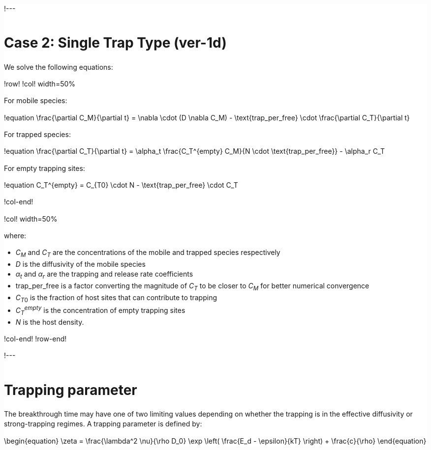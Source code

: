 !---

# Case 2: Single Trap Type (ver-1d)

We solve the following equations:

!row!
!col! width=50%

For mobile species:

!equation
\frac{\partial C_M}{\partial t} = \nabla \cdot (D \nabla C_M) - \text{trap\_per\_free} \cdot \frac{\partial C_T}{\partial t}

For trapped species:

!equation
\frac{\partial C_T}{\partial t} = \alpha_t \frac{C_T^{empty} C_M}{N \cdot \text{trap\_per\_free}} - \alpha_r C_T

For empty trapping sites:

!equation
C_T^{empty} = C_{T0} \cdot N - \text{trap\_per\_free} \cdot C_T

!col-end!

!col! width=50%

where:

- $C_M$ and $C_T$ are the concentrations of the mobile and trapped species respectively
- $D$ is the diffusivity of the mobile species
- $\alpha_t$ and $\alpha_r$ are the trapping and release rate coefficients
- $\text{trap\_per\_free}$ is a factor converting the magnitude of $C_T$ to be closer to $C_M$ for better numerical convergence
- $C_{T0}$ is the fraction of host sites that can contribute to trapping
- $C_T^{empty}$ is the concentration of empty trapping sites
- $N$ is the host density.

!col-end!
!row-end!

!---

# Trapping parameter

The breakthrough time may have one of two limiting values depending on whether the trapping is in the effective diffusivity or strong-trapping regimes. A trapping parameter is defined by:

\begin{equation}
    \zeta = \frac{\lambda^2 \nu}{\rho D_0} \exp \left( \frac{E_d - \epsilon}{kT} \right) + \frac{c}{\rho}
\end{equation}
